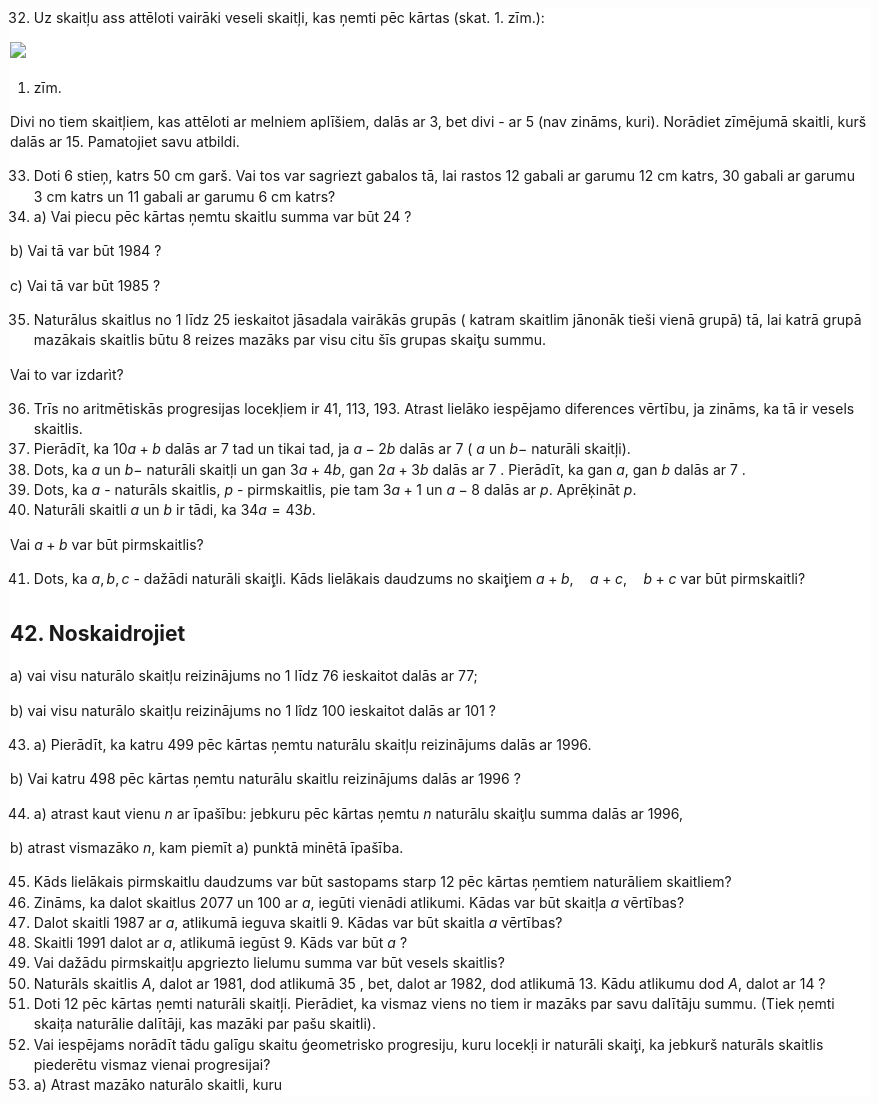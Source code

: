 32. Uz skaitļu ass attēloti vairāki veseli skaitļi, kas n̦emti pēc kārtas (skat. 1. zīm.):

![](https://cdn.mathpix.com/cropped/2024_04_09_c98310c0b8bf3eeb86abg-016.jpg?height=69&width=900&top_left_y=939&top_left_x=595)

1. zīm.

Divi no tiem skaitļiem, kas attēloti ar melniem aplīšiem, dalās ar 3, bet divi - ar 5 (nav zināms, kuri). Norādiet zīmējumā skaitli, kurš dalās ar 15. Pamatojiet savu atbildi.

33. Doti 6 stien̦, katrs $50 \mathrm{~cm}$ garš. Vai tos var sagriezt gabalos tā, lai rastos 12 gabali ar garumu $12 \mathrm{~cm}$ katrs, 30 gabali ar garumu $3 \mathrm{~cm}$ katrs un 11 gabali ar garumu $6 \mathrm{~cm}$ katrs?
34. a) Vai piecu pēc kārtas n̦emtu skaitlu summa var būt 24 ?

b) Vai tā var būt 1984 ?

c) Vai tā var būt 1985 ?

35. Naturālus skaitlus no 1 līdz 25 ieskaitot jāsadala vairākās grupās ( katram skaitlim jānonāk tieši vienā grupā) tā, lai katrā grupā mazākais skaitlis būtu 8 reizes mazāks par visu citu šīs grupas skaiţ̧u summu.

Vai to var izdarìt?

36. Trīs no aritmētiskās progresijas locekļiem ir 41, 113, 193. Atrast lielāko iespējamo diferences vērtību, ja zināms, ka tā ir vesels skaitlis.
37. Pierādīt, ka $10 a+b$ dalās ar 7 tad un tikai tad, ja $a-2 b$ dalās ar 7 ( $a$ un $b-$ naturāli skaitļi).
38. Dots, ka $a$ un $b-$ naturāli skaitļi un gan $3 a+4 b$, gan $2 a+3 b$ dalās ar 7 . Pierādīt, ka gan $a$, gan $b$ dalās ar 7 .
39. Dots, ka $a$ - naturāls skaitlis, $p$ - pirmskaitlis, pie tam $3 a+1$ un $a-8$ dalās ar $p$. Aprēķināt $p$.
40. Naturāli skaitli $a$ un $b$ ir tādi, ka $34 a=43 b$.

Vai $a+b$ var būt pirmskaitlis?

41. Dots, ka $a, b, c$ - dažādi naturāli skaiţ̦li. Kāds lielākais daudzums no skaiţ̦iem $a+b, \quad a+c, \quad b+c$ var būt pirmskaitli?

## 42. Noskaidrojiet

a) vai visu naturālo skaitļu reizinājums no 1 līdz 76 ieskaitot dalās ar 77;

b) vai visu naturālo skaitļu reizinājums no 1 lîdz 100 ieskaitot dalās ar 101 ?

43. a) Pierādīt, ka katru 499 pēc kārtas n̦emtu naturālu skaitļu reizinājums dalās ar 1996.

b) Vai katru 498 pēc kārtas n̦emtu naturālu skaitlu reizinājums dalās ar 1996 ?

44. a) atrast kaut vienu $n$ ar īpašību: jebkuru pēc kārtas n̦emtu $n$ naturālu skaiţlu summa dalās ar 1996,

b) atrast vismazāko $n$, kam piemīt a) punktā minētā īpašība.

45. Kāds lielākais pirmskaitlu daudzums var būt sastopams starp 12 pēc kārtas n̦emtiem naturāliem skaitliem?
46. Zināms, ka dalot skaitlus 2077 un 100 ar $a$, iegūti vienādi atlikumi. Kādas var būt skaitļa $a$ vērtības?
47. Dalot skaitli 1987 ar $a$, atlikumā ieguva skaitli 9. Kādas var būt skaitla $a$ vērtības?
48. Skaitli 1991 dalot ar $a$, atlikumā iegūst 9. Kāds var būt $a$ ?
49. Vai dažādu pirmskaitļu apgriezto lielumu summa var būt vesels skaitlis?
50. Naturāls skaitlis $A$, dalot ar 1981, dod atlikumā 35 , bet, dalot ar 1982, dod atlikumā 13. Kādu atlikumu dod $A$, dalot ar 14 ?
51. Doti 12 pēc kārtas n̦emti naturāli skaitl̦i. Pierādiet, ka vismaz viens no tiem ir mazāks par savu dalītāju summu. (Tiek ņemti skaița naturālie dalītāji, kas mazāki par pašu skaitli).
52. Vai iespējams norādīt tādu galīgu skaitu ǵeometrisko progresiju, kuru locekḷi ir naturāli skaiţ̦i, ka jebkurš naturāls skaitlis piederētu vismaz vienai progresijai?
53. a) Atrast mazāko naturālo skaitli, kuru

